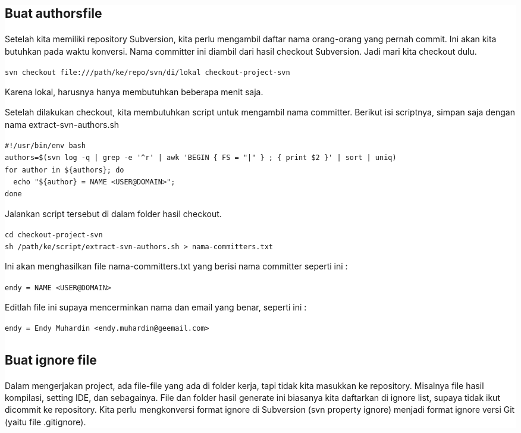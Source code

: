 



## Buat authorsfile


Setelah kita memiliki repository Subversion, kita perlu mengambil daftar nama orang-orang yang pernah commit. Ini akan kita butuhkan pada waktu konversi. Nama committer ini diambil dari hasil checkout Subversion. Jadi mari kita checkout dulu. 


    
    svn checkout file:///path/ke/repo/svn/di/lokal checkout-project-svn



Karena lokal, harusnya hanya membutuhkan beberapa menit saja. 

Setelah dilakukan checkout, kita membutuhkan script untuk mengambil nama committer. Berikut isi scriptnya, simpan saja dengan nama extract-svn-authors.sh

    
    
    #!/usr/bin/env bash
    authors=$(svn log -q | grep -e '^r' | awk 'BEGIN { FS = "|" } ; { print $2 }' | sort | uniq)
    for author in ${authors}; do
      echo "${author} = NAME <USER@DOMAIN>";
    done
    



Jalankan script tersebut di dalam folder hasil checkout. 

    
    
    cd checkout-project-svn
    sh /path/ke/script/extract-svn-authors.sh > nama-committers.txt 
    


Ini akan menghasilkan file nama-committers.txt yang berisi nama committer seperti ini : 

    
    
    endy = NAME <USER@DOMAIN>
    


Editlah file ini supaya mencerminkan nama dan email yang benar, seperti ini : 

    
    
    endy = Endy Muhardin <endy.muhardin@geemail.com>
    





## Buat ignore file


Dalam mengerjakan project, ada file-file yang ada di folder kerja, tapi tidak kita masukkan ke repository. Misalnya file hasil kompilasi, setting IDE, dan sebagainya. File dan folder hasil generate ini biasanya kita daftarkan di ignore list, supaya tidak ikut dicommit ke repository. Kita perlu mengkonversi format ignore di Subversion (svn property ignore) menjadi format ignore versi Git (yaitu file .gitignore). 
